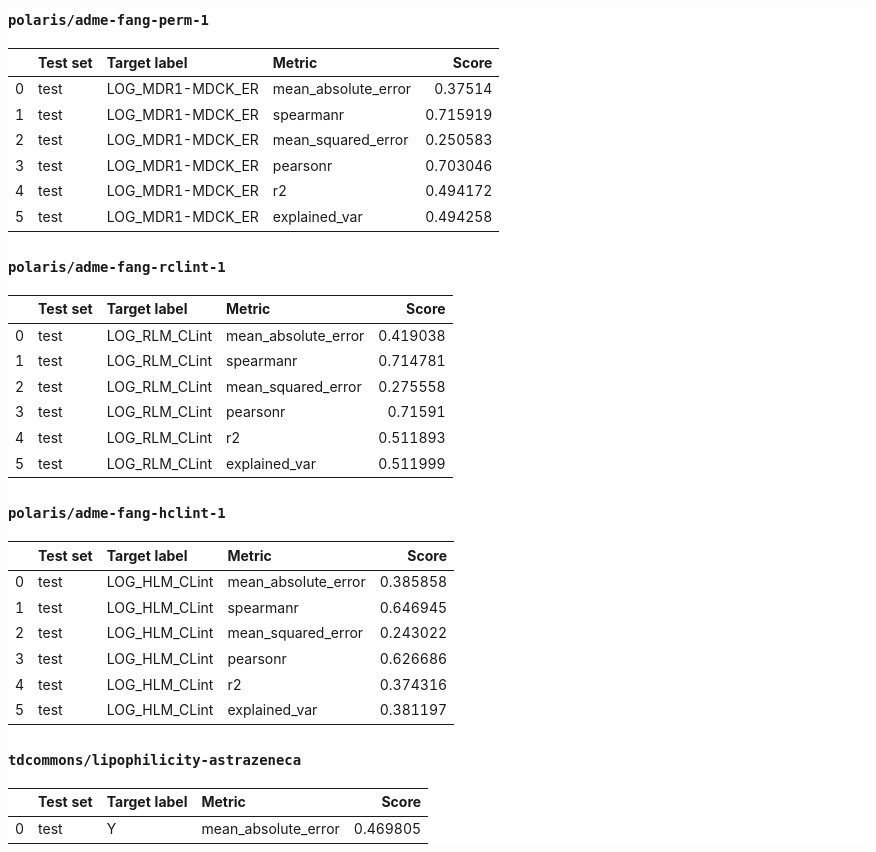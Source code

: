 
### `polaris/adme-fang-perm-1`

|    | Test set   | Target label     | Metric              |    Score |
|---:|:-----------|:-----------------|:--------------------|---------:|
|  0 | test       | LOG_MDR1-MDCK_ER | mean_absolute_error | 0.37514  |
|  1 | test       | LOG_MDR1-MDCK_ER | spearmanr           | 0.715919 |
|  2 | test       | LOG_MDR1-MDCK_ER | mean_squared_error  | 0.250583 |
|  3 | test       | LOG_MDR1-MDCK_ER | pearsonr            | 0.703046 |
|  4 | test       | LOG_MDR1-MDCK_ER | r2                  | 0.494172 |
|  5 | test       | LOG_MDR1-MDCK_ER | explained_var       | 0.494258 |


### `polaris/adme-fang-rclint-1`

|    | Test set   | Target label   | Metric              |    Score |
|---:|:-----------|:---------------|:--------------------|---------:|
|  0 | test       | LOG_RLM_CLint  | mean_absolute_error | 0.419038 |
|  1 | test       | LOG_RLM_CLint  | spearmanr           | 0.714781 |
|  2 | test       | LOG_RLM_CLint  | mean_squared_error  | 0.275558 |
|  3 | test       | LOG_RLM_CLint  | pearsonr            | 0.71591  |
|  4 | test       | LOG_RLM_CLint  | r2                  | 0.511893 |
|  5 | test       | LOG_RLM_CLint  | explained_var       | 0.511999 |


### `polaris/adme-fang-hclint-1`

|    | Test set   | Target label   | Metric              |    Score |
|---:|:-----------|:---------------|:--------------------|---------:|
|  0 | test       | LOG_HLM_CLint  | mean_absolute_error | 0.385858 |
|  1 | test       | LOG_HLM_CLint  | spearmanr           | 0.646945 |
|  2 | test       | LOG_HLM_CLint  | mean_squared_error  | 0.243022 |
|  3 | test       | LOG_HLM_CLint  | pearsonr            | 0.626686 |
|  4 | test       | LOG_HLM_CLint  | r2                  | 0.374316 |
|  5 | test       | LOG_HLM_CLint  | explained_var       | 0.381197 |


### `tdcommons/lipophilicity-astrazeneca`

|    | Test set   | Target label   | Metric              |    Score |
|---:|:-----------|:---------------|:--------------------|---------:|
|  0 | test       | Y              | mean_absolute_error | 0.469805 |

